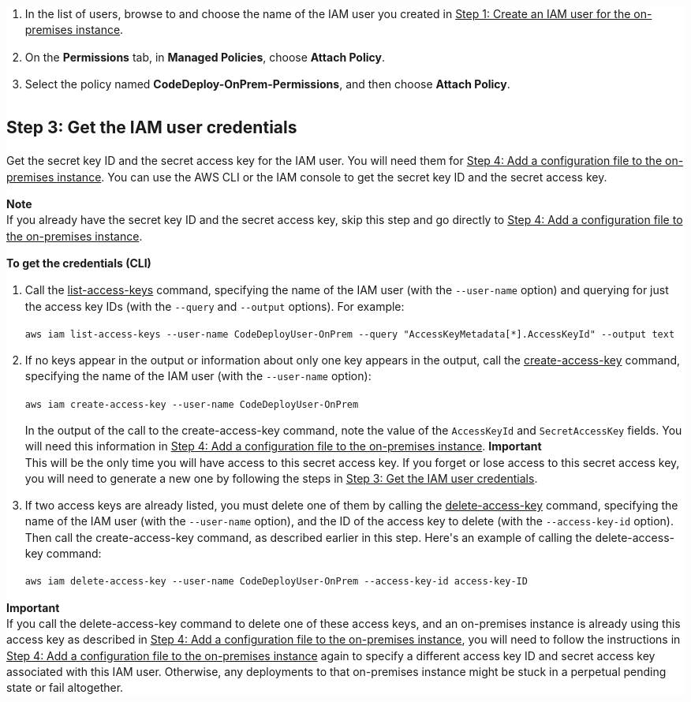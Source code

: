 1. In the list of users, browse to and choose the name of the IAM user you created in [Step 1: Create an IAM user for the on\-premises instance](#register-on-premises-instance-iam-user-arn-1)\. 

1. On the **Permissions** tab, in **Managed Policies**, choose **Attach Policy**\.

1. Select the policy named **CodeDeploy\-OnPrem\-Permissions**, and then choose **Attach Policy**\. 

## Step 3: Get the IAM user credentials<a name="register-on-premises-instance-iam-user-arn-3"></a>

Get the secret key ID and the secret access key for the IAM user\. You will need them for [Step 4: Add a configuration file to the on\-premises instance](#register-on-premises-instance-iam-user-arn-4)\. You can use the AWS CLI or the IAM console to get the secret key ID and the secret access key\.

**Note**  
If you already have the secret key ID and the secret access key, skip this step and go directly to [Step 4: Add a configuration file to the on\-premises instance](#register-on-premises-instance-iam-user-arn-4)\.

**To get the credentials \(CLI\)**

1. Call the [list\-access\-keys](https://docs.aws.amazon.com/cli/latest/reference/iam/list-access-keys.html) command, specifying the name of the IAM user \(with the `--user-name` option\) and querying for just the access key IDs \(with the `--query` and `--output` options\)\. For example:

   ```
   aws iam list-access-keys --user-name CodeDeployUser-OnPrem --query "AccessKeyMetadata[*].AccessKeyId" --output text
   ```

1. If no keys appear in the output or information about only one key appears in the output, call the [create\-access\-key](https://docs.aws.amazon.com/cli/latest/reference/iam/create-access-key.html) command, specifying the name of the IAM user \(with the `--user-name` option\):

   ```
   aws iam create-access-key --user-name CodeDeployUser-OnPrem
   ```

   In the output of the call to the create\-access\-key command, note the value of the `AccessKeyId` and `SecretAccessKey` fields\. You will need this information in [Step 4: Add a configuration file to the on\-premises instance](#register-on-premises-instance-iam-user-arn-4)\.
**Important**  
This will be the only time you will have access to this secret access key\. If you forget or lose access to this secret access key, you will need to generate a new one by following the steps in [Step 3: Get the IAM user credentials](#register-on-premises-instance-iam-user-arn-3)\.

1. If two access keys are already listed, you must delete one of them by calling the [delete\-access\-key](https://docs.aws.amazon.com/cli/latest/reference/iam/delete-access-key.html) command, specifying the name of the IAM user \(with the `--user-name` option\), and the ID of the access key to delete \(with the `--access-key-id` option\)\. Then call the create\-access\-key command, as described earlier in this step\. Here's an example of calling the delete\-access\-key command:

   ```
   aws iam delete-access-key --user-name CodeDeployUser-OnPrem --access-key-id access-key-ID
   ```
**Important**  
If you call the delete\-access\-key command to delete one of these access keys, and an on\-premises instance is already using this access key as described in [Step 4: Add a configuration file to the on\-premises instance](#register-on-premises-instance-iam-user-arn-4), you will need to follow the instructions in [Step 4: Add a configuration file to the on\-premises instance](#register-on-premises-instance-iam-user-arn-4) again to specify a different access key ID and secret access key associated with this IAM user\. Otherwise, any deployments to that on\-premises instance might be stuck in a perpetual pending state or fail altogether\.
